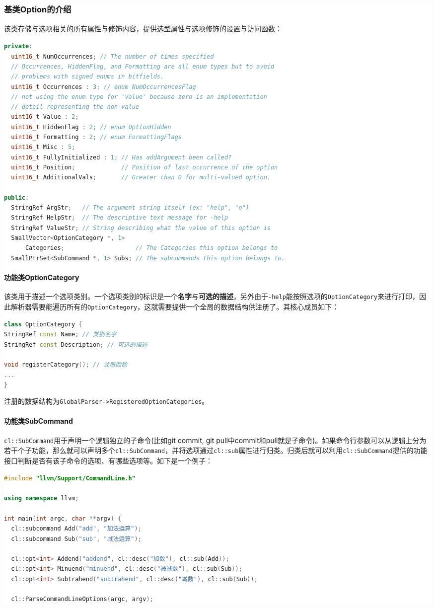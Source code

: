 
### 基类Option的介绍

该类存储与选项相关的所有属性与修饰内容，提供选型属性与选项修饰的设置与访问函数：

```cpp
private:
  uint16_t NumOccurrences; // The number of times specified
  // Occurrences, HiddenFlag, and Formatting are all enum types but to avoid
  // problems with signed enums in bitfields.
  uint16_t Occurrences : 3; // enum NumOccurrencesFlag
  // not using the enum type for 'Value' because zero is an implementation
  // detail representing the non-value
  uint16_t Value : 2;
  uint16_t HiddenFlag : 2; // enum OptionHidden
  uint16_t Formatting : 2; // enum FormattingFlags
  uint16_t Misc : 5;
  uint16_t FullyInitialized : 1; // Has addArgument been called?
  uint16_t Position;             // Position of last occurrence of the option
  uint16_t AdditionalVals;       // Greater than 0 for multi-valued option.

public:
  StringRef ArgStr;   // The argument string itself (ex: "help", "o")
  StringRef HelpStr;  // The descriptive text message for -help
  StringRef ValueStr; // String describing what the value of this option is
  SmallVector<OptionCategory *, 1>
      Categories;                    // The Categories this option belongs to
  SmallPtrSet<SubCommand *, 1> Subs; // The subcommands this option belongs to.
```

#### 功能类OptionCategory

该类用于描述一个选项类别。一个选项类别的标识是一个**名字**与**可选的描述**，另外由于`-help`能按照选项的`OptionCategory`来进行打印，因此解析器需要能遍历所有的`OptionCategory`，这就需要提供一个全局的数据结构供注册了。其核心成员如下：

```cpp
class OptionCategory {
StringRef const Name; // 类别名字
StringRef const Description; // 可选的描述

void registerCategory(); // 注册函数
...
}
```

注册的数据结构为`GlobalParser->RegisteredOptionCategories`。

#### 功能类SubCommand

`cl::SubCommand`用于声明一个逻辑独立的子命令(比如git commit, git pull中commit和pull就是子命令)。如果命令行参数可以从逻辑上分为若干个子功能，那么就可以声明多个`cl::SubCommand`，并将选项通过`cl::sub`属性进行归类。归类后就可以利用`cl::SubCommand`提供的功能接口判断是否有该子命令的选项、有哪些选项等。如下是一个例子：

```cpp
#include "llvm/Support/CommandLine.h"

using namespace llvm;

int main(int argc, char **argv) {
  cl::subcommand Add("add", "加法运算");
  cl::subcommand Sub("sub", "减法运算");

  cl::opt<int> Addend("addend", cl::desc("加数"), cl::sub(Add));
  cl::opt<int> Minuend("minuend", cl::desc("被减数"), cl::sub(Sub));
  cl::opt<int> Subtrahend("subtrahend", cl::desc("减数"), cl::sub(Sub));

  cl::ParseCommandLineOptions(argc, argv);

```